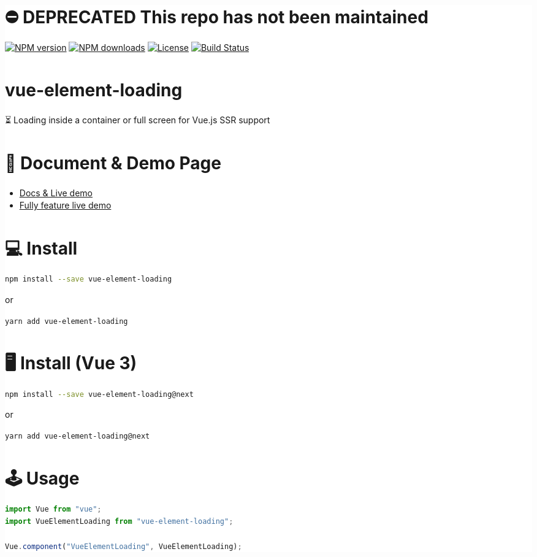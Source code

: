 # ⛔️ DEPRECATED <no-maintenance-intended> This repo has not been maintained

<p>
  <a href="https://npmjs.com/package/vue-element-loading"><img src="https://img.shields.io/npm/v/vue-element-loading.svg?style=flat" alt="NPM version"></a>
  <a href="https://npmjs.com/package/vue-element-loading"><img src="https://img.shields.io/npm/dm/vue-element-loading.svg?style=flat" alt="NPM downloads"></a>
  <a href="https://www.npmjs.com/package/vue-element-loading"><img src="https://img.shields.io/npm/l/vue-element-loading.svg?style=flat" alt="License"></a>
  <a href="https://www.npmjs.com/package/vue-element-loading"><img src="https://travis-ci.org/biigpongsatorn/biigpongsatorn.github.io.svg?branch=dev" alt="Build Status"></a>
</p>

# vue-element-loading

⏳ Loading inside a container or full screen for Vue.js SSR support

# 👀 Document & Demo Page

- [Docs & Live demo](https://biigpongsatorn.github.io/#/vue-element-loading)
- [Fully feature live demo](https://vue-element-loading.netlify.com/)

# 💻 Install

```sh
npm install --save vue-element-loading
```

or

```sh
yarn add vue-element-loading
```

# 🖥 Install (Vue 3)

```sh
npm install --save vue-element-loading@next
```

or

```sh
yarn add vue-element-loading@next
```

# 🕹 Usage

```javascript
import Vue from "vue";
import VueElementLoading from "vue-element-loading";

Vue.component("VueElementLoading", VueElementLoading);
```
